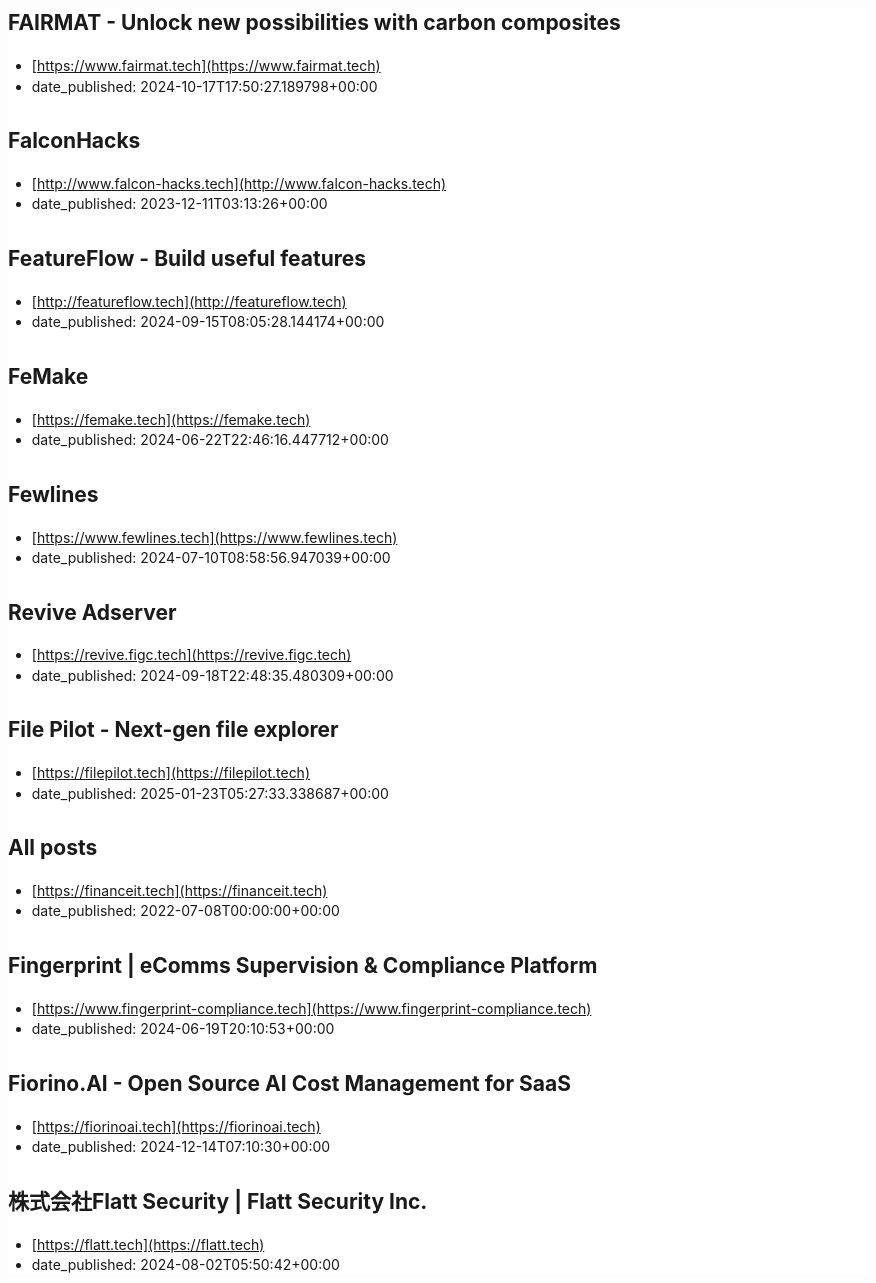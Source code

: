  ## FAIRMAT - Unlock new possibilities with carbon composites
 - [https://www.fairmat.tech](https://www.fairmat.tech)
 - date_published: 2024-10-17T17:50:27.189798+00:00

 ## FalconHacks
 - [http://www.falcon-hacks.tech](http://www.falcon-hacks.tech)
 - date_published: 2023-12-11T03:13:26+00:00

 ## FeatureFlow - Build useful features
 - [http://featureflow.tech](http://featureflow.tech)
 - date_published: 2024-09-15T08:05:28.144174+00:00

 ## FeMake
 - [https://femake.tech](https://femake.tech)
 - date_published: 2024-06-22T22:46:16.447712+00:00

 ## Fewlines
 - [https://www.fewlines.tech](https://www.fewlines.tech)
 - date_published: 2024-07-10T08:58:56.947039+00:00

 ## Revive Adserver
 - [https://revive.figc.tech](https://revive.figc.tech)
 - date_published: 2024-09-18T22:48:35.480309+00:00

 ## File Pilot - Next-gen file explorer
 - [https://filepilot.tech](https://filepilot.tech)
 - date_published: 2025-01-23T05:27:33.338687+00:00

 ## All posts
 - [https://financeit.tech](https://financeit.tech)
 - date_published: 2022-07-08T00:00:00+00:00

 ## Fingerprint | eComms Supervision & Compliance Platform
 - [https://www.fingerprint-compliance.tech](https://www.fingerprint-compliance.tech)
 - date_published: 2024-06-19T20:10:53+00:00

 ## Fiorino.AI - Open Source AI Cost Management for SaaS
 - [https://fiorinoai.tech](https://fiorinoai.tech)
 - date_published: 2024-12-14T07:10:30+00:00

 ## 株式会社Flatt Security | Flatt Security Inc.
 - [https://flatt.tech](https://flatt.tech)
 - date_published: 2024-08-02T05:50:42+00:00
